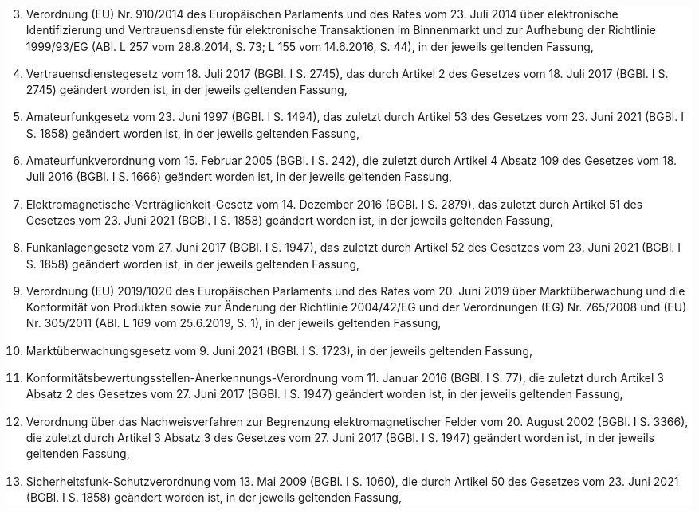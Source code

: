 
3.  Verordnung (EU) Nr. 910/2014 des Europäischen Parlaments und des Rates
    vom 23. Juli 2014 über elektronische Identifizierung und
    Vertrauensdienste für elektronische Transaktionen im Binnenmarkt und
    zur Aufhebung der Richtlinie 1999/93/EG (ABl. L 257 vom 28.8.2014,
    S. 73; L 155 vom 14.6.2016, S. 44), in der jeweils geltenden Fassung,


4.  Vertrauensdienstegesetz vom 18. Juli 2017 (BGBl. I S. 2745), das durch
    Artikel 2 des Gesetzes vom 18. Juli 2017 (BGBl. I S. 2745) geändert
    worden ist, in der jeweils geltenden Fassung,


5.  Amateurfunkgesetz vom 23. Juni 1997 (BGBl. I S. 1494), das zuletzt
    durch Artikel 53 des Gesetzes vom 23. Juni 2021 (BGBl. I S. 1858)
    geändert worden ist, in der jeweils geltenden Fassung,


6.  Amateurfunkverordnung vom 15. Februar 2005 (BGBl. I S. 242), die
    zuletzt durch Artikel 4 Absatz 109 des Gesetzes vom 18. Juli 2016
    (BGBl. I S. 1666) geändert worden ist, in der jeweils geltenden
    Fassung,


7.  Elektromagnetische-Verträglichkeit-Gesetz vom 14. Dezember 2016 (BGBl.
    I S. 2879), das zuletzt durch Artikel 51 des Gesetzes vom 23. Juni
    2021 (BGBl. I S. 1858) geändert worden ist, in der jeweils geltenden
    Fassung,


8.  Funkanlagengesetz vom 27. Juni 2017 (BGBl. I S. 1947), das zuletzt
    durch Artikel 52 des Gesetzes vom 23. Juni 2021 (BGBl. I S. 1858)
    geändert worden ist, in der jeweils geltenden Fassung,


9.  Verordnung (EU) 2019/1020 des Europäischen Parlaments und des Rates
    vom 20. Juni 2019 über Marktüberwachung und die Konformität von
    Produkten sowie zur Änderung der Richtlinie 2004/42/EG und der
    Verordnungen (EG)
    Nr. 765/2008                    und (EU) Nr. 305/2011 (ABl. L 169 vom
    25\.6.2019, S. 1), in der jeweils geltenden Fassung,


10. Marktüberwachungsgesetz vom 9. Juni 2021 (BGBl. I S. 1723), in der
    jeweils geltenden Fassung,


11. Konformitätsbewertungsstellen-Anerkennungs-Verordnung vom 11. Januar
    2016 (BGBl. I S. 77), die zuletzt durch Artikel 3 Absatz 2 des
    Gesetzes vom 27. Juni 2017 (BGBl. I S. 1947) geändert worden ist, in
    der jeweils geltenden Fassung,


12. Verordnung über das Nachweisverfahren zur Begrenzung
    elektromagnetischer Felder vom 20. August 2002 (BGBl. I S. 3366), die
    zuletzt durch Artikel 3 Absatz 3 des Gesetzes vom 27. Juni 2017 (BGBl.
    I S. 1947) geändert worden ist, in der jeweils geltenden Fassung,


13. Sicherheitsfunk-Schutzverordnung vom 13. Mai 2009 (BGBl. I S. 1060),
    die durch Artikel 50 des Gesetzes vom 23. Juni 2021 (BGBl. I S. 1858)
    geändert worden ist, in der jeweils geltenden Fassung,
